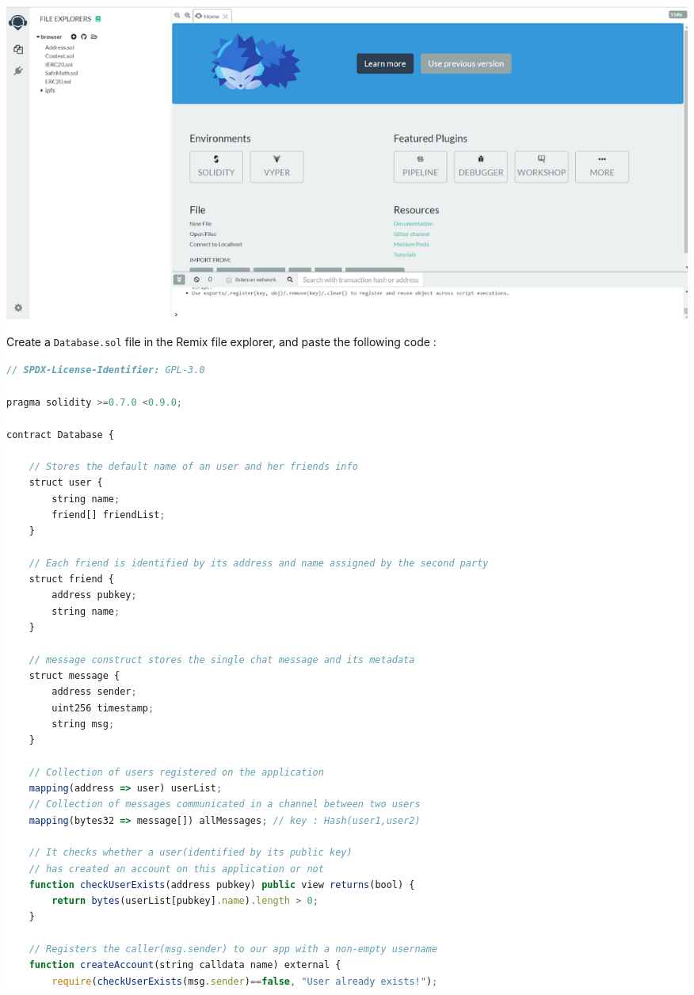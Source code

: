 ![remix-preview](./images/remix.png)

Create a `Database.sol` file in the Remix file explorer, and paste the following code :

```javascript
// SPDX-License-Identifier: GPL-3.0

pragma solidity >=0.7.0 <0.9.0;

contract Database {
    
    // Stores the default name of an user and her friends info
    struct user {
        string name;
        friend[] friendList;
    }

    // Each friend is identified by its address and name assigned by the second party
    struct friend {
        address pubkey;
        string name;
    }

    // message construct stores the single chat message and its metadata
    struct message {
        address sender;
        uint256 timestamp;
        string msg;
    }

    // Collection of users registered on the application
    mapping(address => user) userList;
    // Collection of messages communicated in a channel between two users
    mapping(bytes32 => message[]) allMessages; // key : Hash(user1,user2)
    
    // It checks whether a user(identified by its public key)
    // has created an account on this application or not
    function checkUserExists(address pubkey) public view returns(bool) {
        return bytes(userList[pubkey].name).length > 0;
    }
    
    // Registers the caller(msg.sender) to our app with a non-empty username
    function createAccount(string calldata name) external {
        require(checkUserExists(msg.sender)==false, "User already exists!");
```